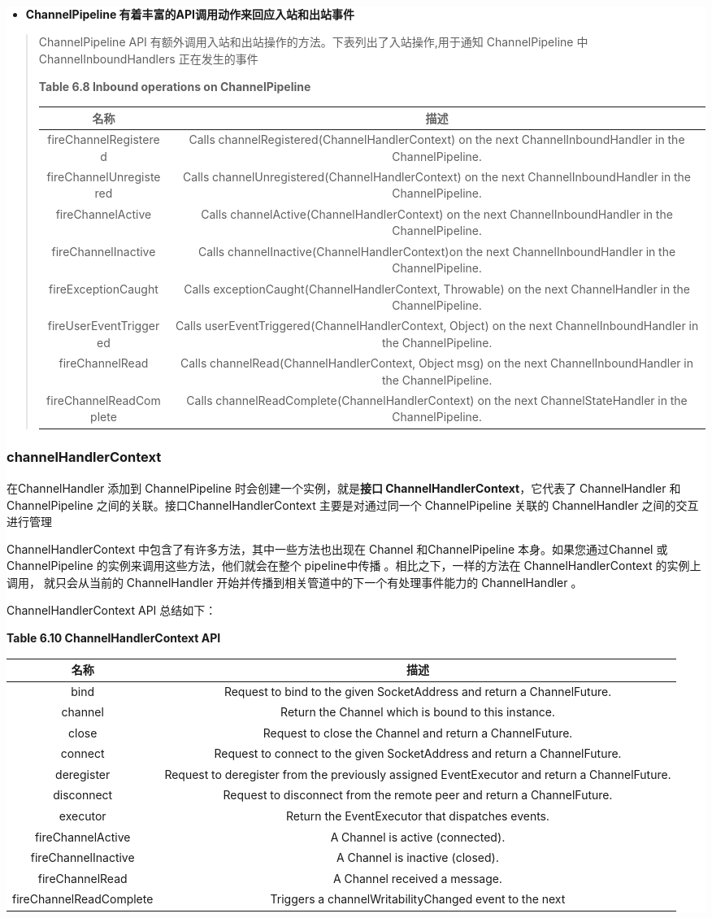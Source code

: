 - **ChannelPipeline 有着丰富的API调用动作来回应入站和出站事件**

> ChannelPipeline API 有额外调用入站和出站操作的方法。下表列出了入站操作,用于通知 ChannelPipeline 中 ChannelInboundHandlers 正在发生的事件
>
> **Table 6.8 Inbound operations on ChannelPipeline**
>
> |          名称           |                             描述                             |
> | :---------------------: | :----------------------------------------------------------: |
> |  fireChannelRegistered  | Calls channelRegistered(ChannelHandlerContext) on the next ChannelInboundHandler in the ChannelPipeline. |
> | fireChannelUnregistered | Calls channelUnregistered(ChannelHandlerContext) on the next ChannelInboundHandler in the ChannelPipeline. |
> |    fireChannelActive    | Calls channelActive(ChannelHandlerContext) on the next ChannelInboundHandler in the ChannelPipeline. |
> |   fireChannelInactive   | Calls channelInactive(ChannelHandlerContext)on the next ChannelInboundHandler in the ChannelPipeline. |
> |   fireExceptionCaught   | Calls exceptionCaught(ChannelHandlerContext, Throwable) on the next ChannelHandler in the ChannelPipeline. |
> | fireUserEventTriggered  | Calls userEventTriggered(ChannelHandlerContext, Object) on the next ChannelInboundHandler in the ChannelPipeline. |
> |     fireChannelRead     | Calls channelRead(ChannelHandlerContext, Object msg) on the next ChannelInboundHandler in the ChannelPipeline. |
> | fireChannelReadComplete | Calls channelReadComplete(ChannelHandlerContext) on the next ChannelStateHandler in the ChannelPipeline. |



### channelHandlerContext

在ChannelHandler 添加到 ChannelPipeline 时会创建一个实例，就是**接口 ChannelHandlerContext**，它代表了 ChannelHandler 和ChannelPipeline 之间的关联。接口ChannelHandlerContext 主要是对通过同一个 ChannelPipeline 关联的 ChannelHandler 之间的交互进行管理

ChannelHandlerContext 中包含了有许多方法，其中一些方法也出现在 Channel 和ChannelPipeline 本身。如果您通过Channel 或ChannelPipeline 的实例来调用这些方法，他们就会在整个 pipeline中传播 。相比之下，一样的方法在 ChannelHandlerContext 的实例上调用， 就只会从当前的 ChannelHandler 开始并传播到相关管道中的下一个有处理事件能力的 ChannelHandler 。

ChannelHandlerContext API 总结如下：

**Table 6.10 ChannelHandlerContext API**

|          名称           |                             描述                             |
| :---------------------: | :----------------------------------------------------------: |
|          bind           | Request to bind to the given SocketAddress and return a ChannelFuture. |
|         channel         |     Return the Channel which is bound to this instance.      |
|          close          |   Request to close the Channel and return a ChannelFuture.   |
|         connect         | Request to connect to the given SocketAddress and return a ChannelFuture. |
|       deregister        | Request to deregister from the previously assigned EventExecutor and return a ChannelFuture. |
|       disconnect        | Request to disconnect from the remote peer and return a ChannelFuture. |
|        executor         |       Return the EventExecutor that dispatches events.       |
|    fireChannelActive    |               A Channel is active (connected).               |
|   fireChannelInactive   |               A Channel is inactive (closed).                |
|     fireChannelRead     |                A Channel received a message.                 |
| fireChannelReadComplete |    Triggers a channelWritabilityChanged event to the next    |
